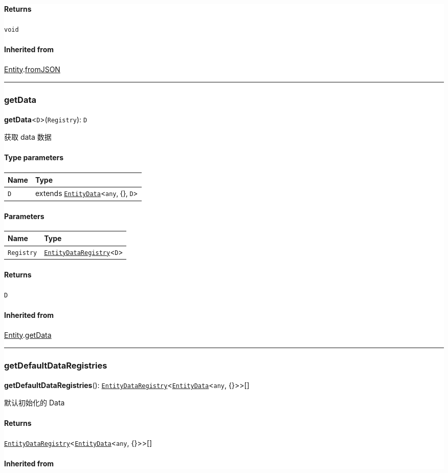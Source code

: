 #### Returns

`void`

#### Inherited from

[Entity](/en/auto-docs/fixed-layout-editor/classes/Entity-1.md).[fromJSON](/en/auto-docs/fixed-layout-editor/classes/Entity-1.md#fromjson)

***

### getData

**getData**<`D`>(`Registry`): `D`

获取 data 数据

#### Type parameters

| Name | Type |
| :------ | :------ |
| `D` | extends [`EntityData`](/en/auto-docs/fixed-layout-editor/classes/EntityData.md)<`any`, {}, `D`> |

#### Parameters

| Name | Type |
| :------ | :------ |
| `Registry` | [`EntityDataRegistry`](/en/auto-docs/fixed-layout-editor/interfaces/EntityDataRegistry.md)<`D`> |

#### Returns

`D`

#### Inherited from

[Entity](/en/auto-docs/fixed-layout-editor/classes/Entity-1.md).[getData](/en/auto-docs/fixed-layout-editor/classes/Entity-1.md#getdata)

***

### getDefaultDataRegistries

**getDefaultDataRegistries**(): [`EntityDataRegistry`](/en/auto-docs/fixed-layout-editor/interfaces/EntityDataRegistry.md)<[`EntityData`](/en/auto-docs/fixed-layout-editor/classes/EntityData.md)<`any`, {}>>\[]

默认初始化的 Data

#### Returns

[`EntityDataRegistry`](/en/auto-docs/fixed-layout-editor/interfaces/EntityDataRegistry.md)<[`EntityData`](/en/auto-docs/fixed-layout-editor/classes/EntityData.md)<`any`, {}>>\[]

#### Inherited from
